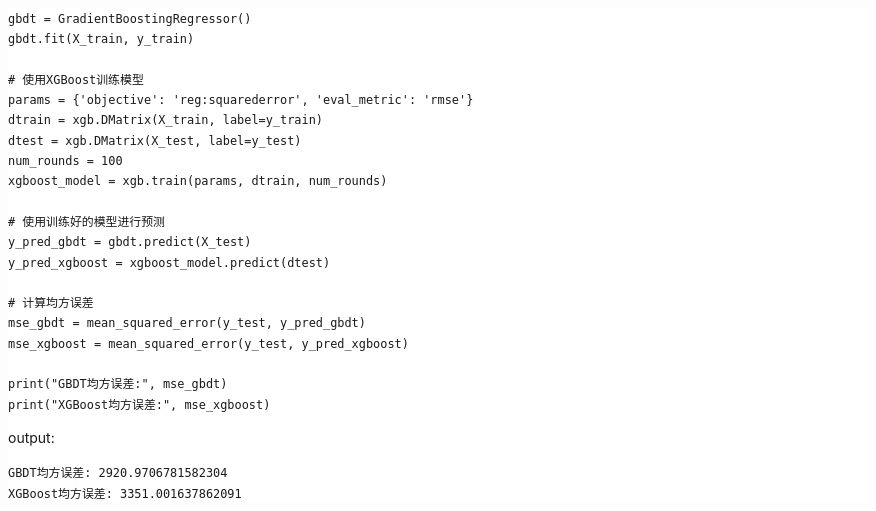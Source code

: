 ```text
gbdt = GradientBoostingRegressor()
gbdt.fit(X_train, y_train)

# 使用XGBoost训练模型
params = {'objective': 'reg:squarederror', 'eval_metric': 'rmse'}
dtrain = xgb.DMatrix(X_train, label=y_train)
dtest = xgb.DMatrix(X_test, label=y_test)
num_rounds = 100
xgboost_model = xgb.train(params, dtrain, num_rounds)

# 使用训练好的模型进行预测
y_pred_gbdt = gbdt.predict(X_test)
y_pred_xgboost = xgboost_model.predict(dtest)

# 计算均方误差
mse_gbdt = mean_squared_error(y_test, y_pred_gbdt)
mse_xgboost = mean_squared_error(y_test, y_pred_xgboost)

print("GBDT均方误差:", mse_gbdt)
print("XGBoost均方误差:", mse_xgboost)
```
output:
```text
GBDT均方误差: 2920.9706781582304
XGBoost均方误差: 3351.001637862091
```